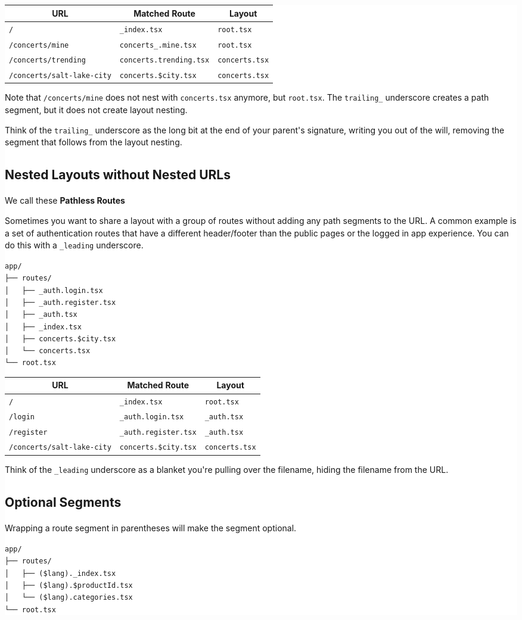 | URL                        | Matched Route           | Layout         |
| -------------------------- | ----------------------- | -------------- |
| `/`                        | `_index.tsx`            | `root.tsx`     |
| `/concerts/mine`           | `concerts_.mine.tsx`    | `root.tsx`     |
| `/concerts/trending`       | `concerts.trending.tsx` | `concerts.tsx` |
| `/concerts/salt-lake-city` | `concerts.$city.tsx`    | `concerts.tsx` |

Note that `/concerts/mine` does not nest with `concerts.tsx` anymore, but `root.tsx`. The `trailing_` underscore creates a path segment, but it does not create layout nesting.

Think of the `trailing_` underscore as the long bit at the end of your parent's signature, writing you out of the will, removing the segment that follows from the layout nesting.

## Nested Layouts without Nested URLs

We call these <a name="pathless-routes"><b>Pathless Routes</b></a>

Sometimes you want to share a layout with a group of routes without adding any path segments to the URL. A common example is a set of authentication routes that have a different header/footer than the public pages or the logged in app experience. You can do this with a `_leading` underscore.


```markdown lines=[3-5]
app/
├── routes/
│   ├── _auth.login.tsx
│   ├── _auth.register.tsx
│   ├── _auth.tsx
│   ├── _index.tsx
│   ├── concerts.$city.tsx
│   └── concerts.tsx
└── root.tsx
```

| URL                        | Matched Route        | Layout         |
| -------------------------- | -------------------- | -------------- |
| `/`                        | `_index.tsx`         | `root.tsx`     |
| `/login`                   | `_auth.login.tsx`    | `_auth.tsx`    |
| `/register`                | `_auth.register.tsx` | `_auth.tsx`    |
| `/concerts/salt-lake-city` | `concerts.$city.tsx` | `concerts.tsx` |

Think of the `_leading` underscore as a blanket you're pulling over the filename, hiding the filename from the URL.

## Optional Segments

Wrapping a route segment in parentheses will make the segment optional.


```markdown lines=[3-5]
app/
├── routes/
│   ├── ($lang)._index.tsx
│   ├── ($lang).$productId.tsx
│   └── ($lang).categories.tsx
└── root.tsx
```


[loader]: ../route/loader
[action]: ../route/action
[outlet]: ../components/outlet
[routing-guide]: ../guides/routing
[root-route]: #root-route
[resource-route]: ../guides/resource-routes
[routeconvention-v2]: ./route-files-v2
[flatroutes-rfc]: https://github.com/remix-run/remix/discussions/4482
[root-route]: #root-route
[index-route]: ../guides/routing#index-routes
[nested-routing]: ../guides/routing#what-is-nested-routing
[nested-routes]: #nested-routes
[remix-config]: ./remix-config#routes
[dot-delimiters]: #dot-delimiters
[dynamic-segments]: #dynamic-segments
[remix-config]: ./remix-config#routes
[flat-routes]: https://github.com/kiliman/remix-flat-routes